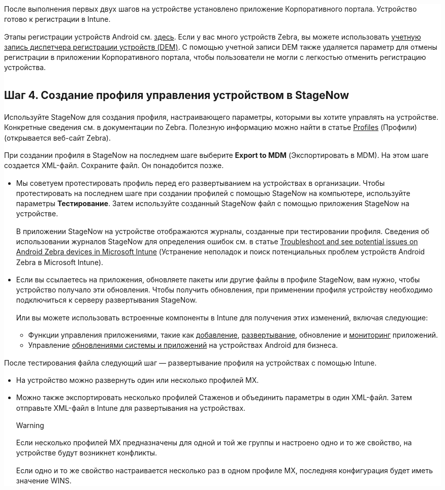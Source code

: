 После выполнения первых двух шагов на устройстве установлено приложение Корпоративного портала. Устройство готово к регистрации в Intune.

Этапы регистрации устройств Android см. [здесь](android-enroll.md). Если у вас много устройств Zebra, вы можете использовать [учетную запись диспетчера регистрации устройств (DEM)](device-enrollment-manager-enroll.md). С помощью учетной записи DEM также удаляется параметр для отмены регистрации в приложении Корпоративного портала, чтобы пользователи не могли с легкостью отменить регистрацию устройства.

## <a name="step-4-create-a-device-management-profile-in-stagenow"></a>Шаг 4. Создание профиля управления устройством в StageNow

Используйте StageNow для создания профиля, настраивающего параметры, которыми вы хотите управлять на устройстве. Конкретные сведения см. в документации по Zebra. Полезную информацию можно найти в статье [Profiles](http://techdocs.zebra.com/stagenow/3-2/stagingprofiles/) (Профили) (открывается веб-сайт Zebra).

При создании профиля в StageNow на последнем шаге выберите **Export to MDM** (Экспортировать в MDM). На этом шаге создается XML-файл. Сохраните файл. Он понадобится позже.

- Мы советуем протестировать профиль перед его развертыванием на устройствах в организации. Чтобы протестировать на последнем шаге при создании профилей с помощью StageNow на компьютере, используйте параметры **Тестирование**. Затем используйте созданный StageNow файл с помощью приложения StageNow на устройстве.

  В приложении StageNow на устройстве отображаются журналы, созданные при тестировании профиля. Сведения об использовании журналов StageNow для определения ошибок см. в статье [Troubleshoot and see potential issues on Android Zebra devices in Microsoft Intune](android-zebra-mx-logs-troubleshoot.md) (Устранение неполадок и поиск потенциальных проблем устройств Android Zebra в Microsoft Intune).

- Если вы ссылаетесь на приложения, обновляете пакеты или другие файлы в профиле StageNow, вам нужно, чтобы устройство получало эти обновления. Чтобы получить обновления, при применении профиля устройству необходимо подключиться к серверу развертывания StageNow. 

  Или вы можете использовать встроенные компоненты в Intune для получения этих изменений, включая следующие:

  - Функции управления приложениями, такие как [добавление](apps-add.md), [развертывание](apps-deploy.md), обновление и [мониторинг](apps-monitor.md) приложений.
  - Управление [обновлениями системы и приложений](device-restrictions-android-for-work.md#device-owner-only) на устройствах Android для бизнеса.

После тестирования файла следующий шаг — развертывание профиля на устройствах с помощью Intune.

- На устройство можно развернуть один или несколько профилей MX.
- Можно также экспортировать несколько профилей Стаженов и объединить параметры в один XML-файл. Затем отправьте XML-файл в Intune для развертывания на устройствах.

  > [!WARNING]
  > Если несколько профилей MX предназначены для одной и той же группы и настроено одно и то же свойство, на устройстве будут возникнет конфликты.
  >
  > Если одно и то же свойство настраивается несколько раз в одном профиле MX, последняя конфигурация будет иметь значение WINS.
